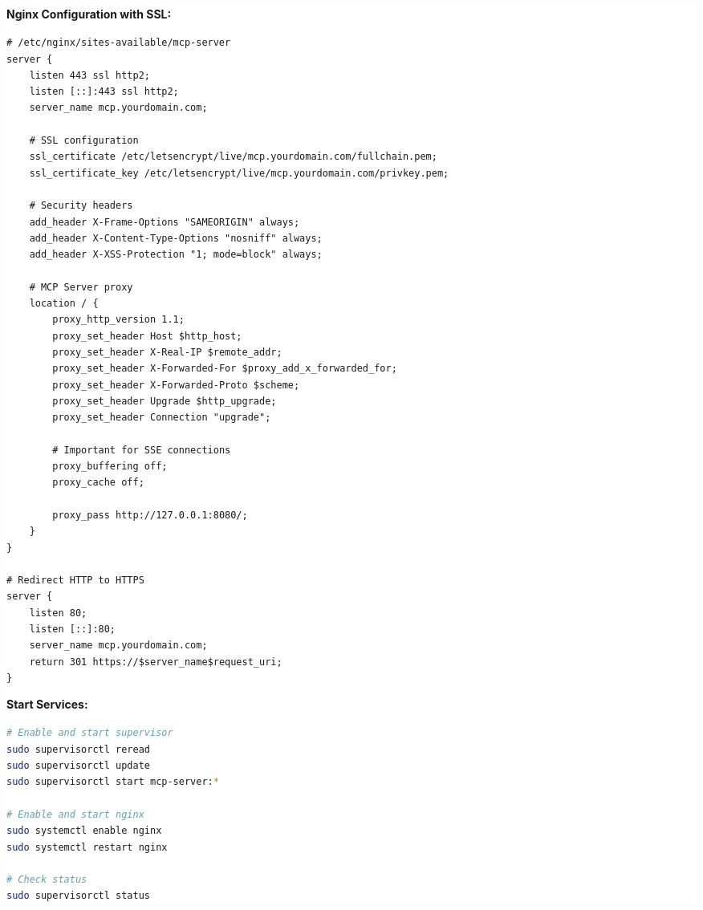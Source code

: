 
**Nginx Configuration with SSL:**

```nginx
# /etc/nginx/sites-available/mcp-server
server {
    listen 443 ssl http2;
    listen [::]:443 ssl http2;
    server_name mcp.yourdomain.com;

    # SSL configuration
    ssl_certificate /etc/letsencrypt/live/mcp.yourdomain.com/fullchain.pem;
    ssl_certificate_key /etc/letsencrypt/live/mcp.yourdomain.com/privkey.pem;

    # Security headers
    add_header X-Frame-Options "SAMEORIGIN" always;
    add_header X-Content-Type-Options "nosniff" always;
    add_header X-XSS-Protection "1; mode=block" always;

    # MCP Server proxy
    location / {
        proxy_http_version 1.1;
        proxy_set_header Host $http_host;
        proxy_set_header X-Real-IP $remote_addr;
        proxy_set_header X-Forwarded-For $proxy_add_x_forwarded_for;
        proxy_set_header X-Forwarded-Proto $scheme;
        proxy_set_header Upgrade $http_upgrade;
        proxy_set_header Connection "upgrade";

        # Important for SSE connections
        proxy_buffering off;
        proxy_cache off;

        proxy_pass http://127.0.0.1:8080/;
    }
}

# Redirect HTTP to HTTPS
server {
    listen 80;
    listen [::]:80;
    server_name mcp.yourdomain.com;
    return 301 https://$server_name$request_uri;
}
```

**Start Services:**

```bash
# Enable and start supervisor
sudo supervisorctl reread
sudo supervisorctl update
sudo supervisorctl start mcp-server:*

# Enable and start nginx
sudo systemctl enable nginx
sudo systemctl restart nginx

# Check status
sudo supervisorctl status
```
